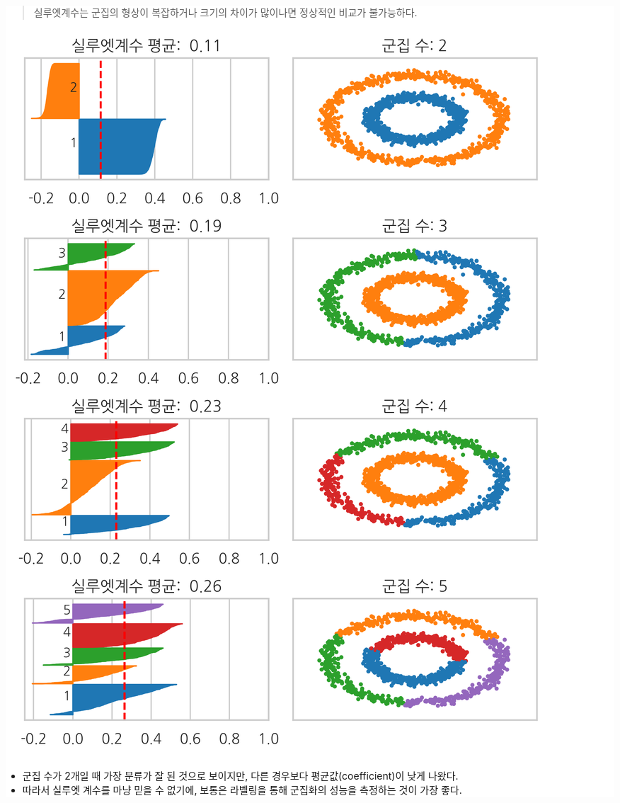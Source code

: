
> 실루엣계수는 군집의 형상이 복잡하거나 크기의 차이가 많이나면 정상적인 비교가 불가능하다.

![](/assets/images/UnSupervised1_5.png)
- 군집 수가 2개일 때 가장 분류가 잘 된 것으로 보이지만, 다른 경우보다 평균값(coefficient)이 낮게 나왔다.
- 따라서 실루엣 계수를 마냥 믿을 수 없기에, 보통은 라벨링을 통해 군집화의 성능을 측정하는 것이 가장 좋다. 
